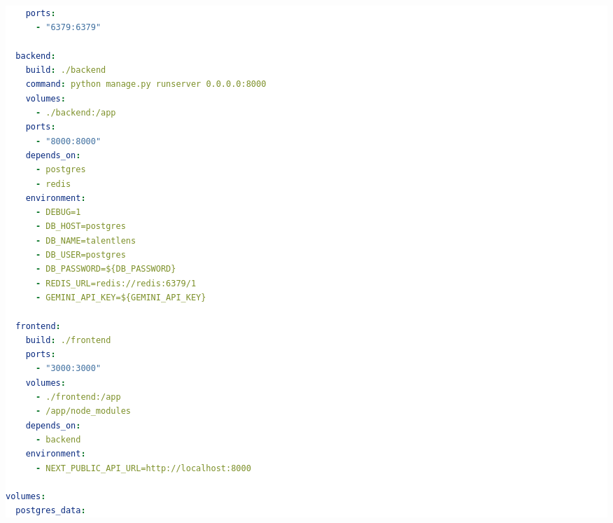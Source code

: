 ```yaml
    ports:
      - "6379:6379"

  backend:
    build: ./backend
    command: python manage.py runserver 0.0.0.0:8000
    volumes:
      - ./backend:/app
    ports:
      - "8000:8000"
    depends_on:
      - postgres
      - redis
    environment:
      - DEBUG=1
      - DB_HOST=postgres
      - DB_NAME=talentlens
      - DB_USER=postgres
      - DB_PASSWORD=${DB_PASSWORD}
      - REDIS_URL=redis://redis:6379/1
      - GEMINI_API_KEY=${GEMINI_API_KEY}

  frontend:
    build: ./frontend
    ports:
      - "3000:3000"
    volumes:
      - ./frontend:/app
      - /app/node_modules
    depends_on:
      - backend
    environment:
      - NEXT_PUBLIC_API_URL=http://localhost:8000

volumes:
  postgres_data: